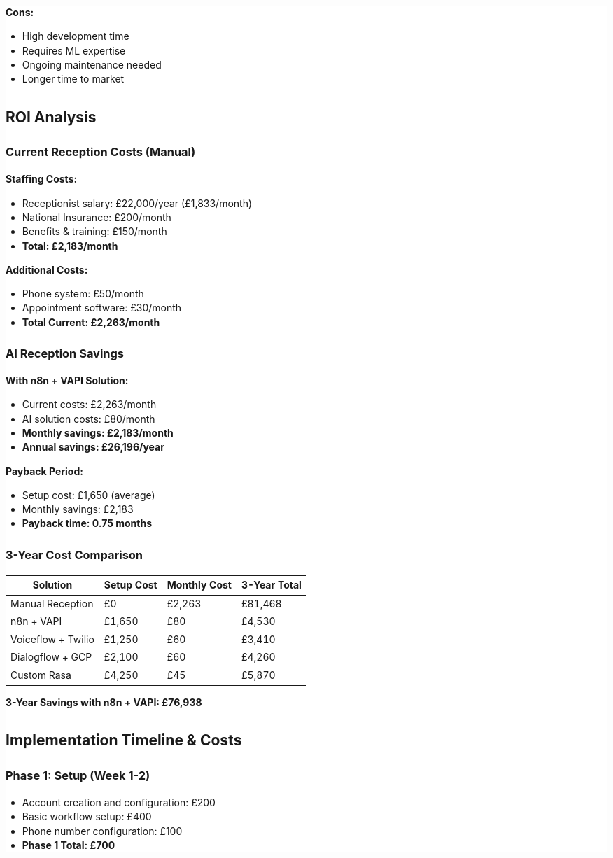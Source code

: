 **Cons:**
- High development time
- Requires ML expertise
- Ongoing maintenance needed
- Longer time to market

## ROI Analysis

### Current Reception Costs (Manual)

**Staffing Costs:**
- Receptionist salary: £22,000/year (£1,833/month)
- National Insurance: £200/month
- Benefits & training: £150/month
- **Total: £2,183/month**

**Additional Costs:**
- Phone system: £50/month
- Appointment software: £30/month
- **Total Current: £2,263/month**

### AI Reception Savings

**With n8n + VAPI Solution:**
- Current costs: £2,263/month
- AI solution costs: £80/month
- **Monthly savings: £2,183/month**
- **Annual savings: £26,196/year**

**Payback Period:**
- Setup cost: £1,650 (average)
- Monthly savings: £2,183
- **Payback time: 0.75 months**

### 3-Year Cost Comparison

| Solution | Setup Cost | Monthly Cost | 3-Year Total |
|----------|------------|--------------|---------------|
| Manual Reception | £0 | £2,263 | £81,468 |
| n8n + VAPI | £1,650 | £80 | £4,530 |
| Voiceflow + Twilio | £1,250 | £60 | £3,410 |
| Dialogflow + GCP | £2,100 | £60 | £4,260 |
| Custom Rasa | £4,250 | £45 | £5,870 |

**3-Year Savings with n8n + VAPI: £76,938**

## Implementation Timeline & Costs

### Phase 1: Setup (Week 1-2)
- Account creation and configuration: £200
- Basic workflow setup: £400
- Phone number configuration: £100
- **Phase 1 Total: £700**
